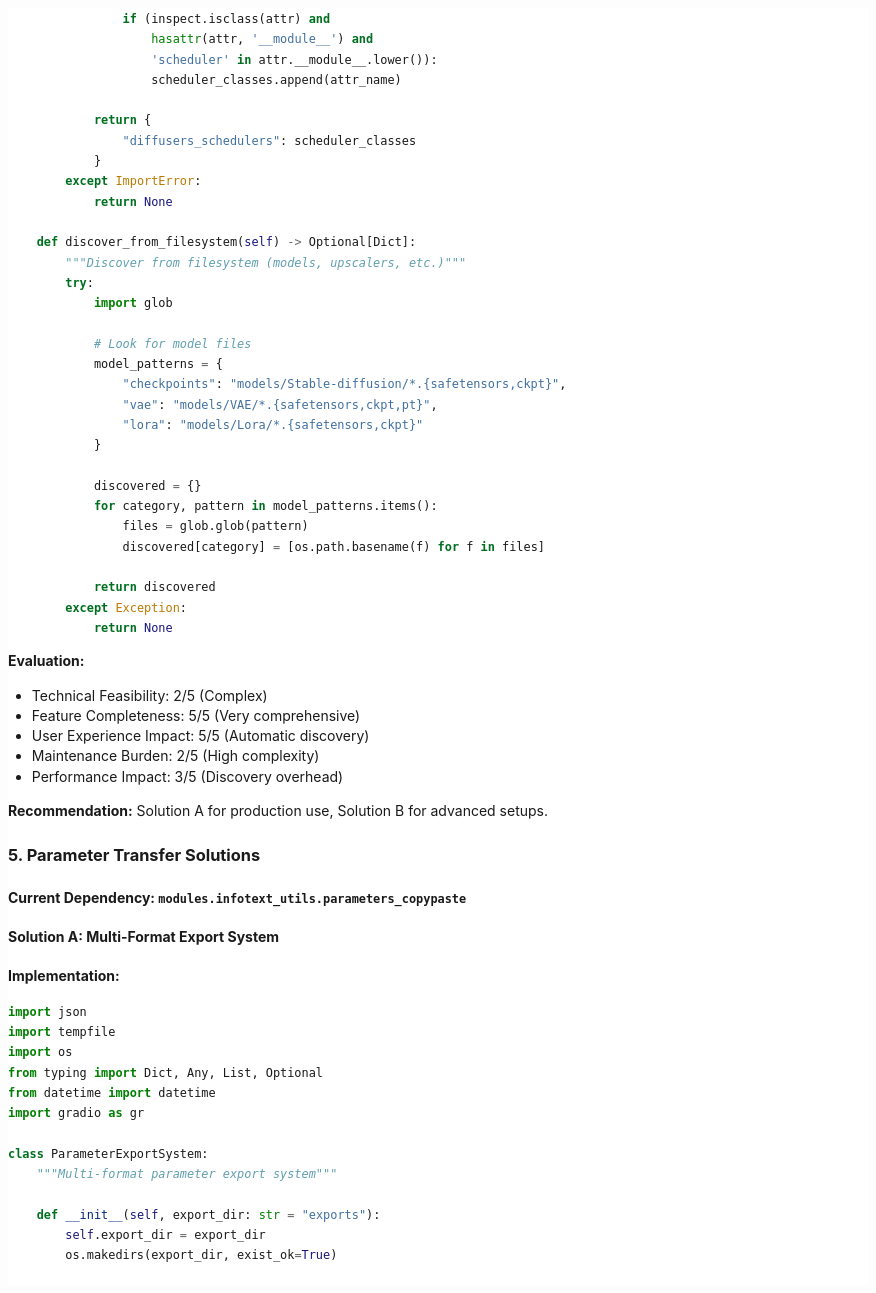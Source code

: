 ```python
                if (inspect.isclass(attr) and 
                    hasattr(attr, '__module__') and 
                    'scheduler' in attr.__module__.lower()):
                    scheduler_classes.append(attr_name)
            
            return {
                "diffusers_schedulers": scheduler_classes
            }
        except ImportError:
            return None
    
    def discover_from_filesystem(self) -> Optional[Dict]:
        """Discover from filesystem (models, upscalers, etc.)"""
        try:
            import glob
            
            # Look for model files
            model_patterns = {
                "checkpoints": "models/Stable-diffusion/*.{safetensors,ckpt}",
                "vae": "models/VAE/*.{safetensors,ckpt,pt}",
                "lora": "models/Lora/*.{safetensors,ckpt}"
            }
            
            discovered = {}
            for category, pattern in model_patterns.items():
                files = glob.glob(pattern)
                discovered[category] = [os.path.basename(f) for f in files]
            
            return discovered
        except Exception:
            return None
```

**Evaluation:**
- Technical Feasibility: 2/5 (Complex)
- Feature Completeness: 5/5 (Very comprehensive)
- User Experience Impact: 5/5 (Automatic discovery)
- Maintenance Burden: 2/5 (High complexity)
- Performance Impact: 3/5 (Discovery overhead)

**Recommendation:** Solution A for production use, Solution B for advanced setups.

### 5. Parameter Transfer Solutions

#### Current Dependency: `modules.infotext_utils.parameters_copypaste`

#### Solution A: Multi-Format Export System
**Implementation:**
```python
import json
import tempfile
import os
from typing import Dict, Any, List, Optional
from datetime import datetime
import gradio as gr

class ParameterExportSystem:
    """Multi-format parameter export system"""
    
    def __init__(self, export_dir: str = "exports"):
        self.export_dir = export_dir
        os.makedirs(export_dir, exist_ok=True)
        
```